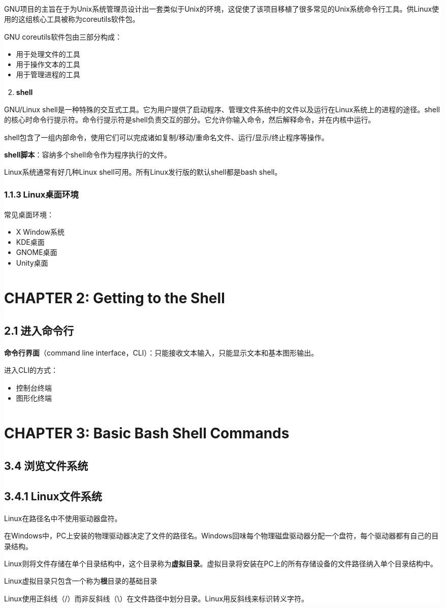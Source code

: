 GNU项目的主旨在于为Unix系统管理员设计出一套类似于Unix的环境，这促使了该项目移植了很多常见的Unix系统命令行工具。供Linux使用的这组核心工具被称为coreutils软件包。

GNU coreutils软件包由三部分构成：

- 用于处理文件的工具
- 用于操作文本的工具
- 用于管理进程的工具

2. **shell**

GNU/Linux shell是一种特殊的交互式工具。它为用户提供了启动程序、管理文件系统中的文件以及运行在Linux系统上的进程的途径。shell的核心时命令行提示符。命令行提示符是shell负责交互的部分。它允许你输入命令，然后解释命令，并在内核中运行。

shell包含了一组内部命令，使用它们可以完成诸如复制/移动/重命名文件、运行/显示/终止程序等操作。

**shell脚本**：容纳多个shell命令作为程序执行的文件。

Linux系统通常有好几种Linux shell可用。所有Linux发行版的默认shell都是bash shell。

### 1.1.3 Linux桌面环境

常见桌面环境：

- X Window系统
- KDE桌面
- GNOME桌面
- Unity桌面

# CHAPTER 2: Getting to the Shell

## 2.1 进入命令行

**命令行界面**（command line interface，CLI）：只能接收文本输入，只能显示文本和基本图形输出。

进入CLI的方式：

- 控制台终端
- 图形化终端

# CHAPTER 3: Basic Bash Shell Commands

## 3.4 浏览文件系统

## 3.4.1 Linux文件系统

Linux在路径名中不使用驱动器盘符。

在Windows中，PC上安装的物理驱动器决定了文件的路径名。Windows回味每个物理磁盘驱动器分配一个盘符，每个驱动器都有自己的目录结构。

Linux则将文件存储在单个目录结构中，这个目录称为**虚拟目录**。虚拟目录将安装在PC上的所有存储设备的文件路径纳入单个目录结构中。

Linux虚拟目录只包含一个称为**根**目录的基础目录

Linux使用正斜线（/）而非反斜线（\）在文件路径中划分目录。Linux用反斜线来标识转义字符。
